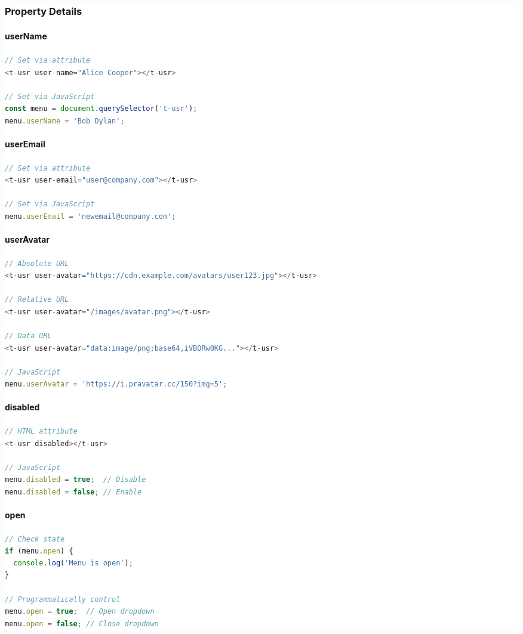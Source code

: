 ### Property Details

#### userName
```javascript
// Set via attribute
<t-usr user-name="Alice Cooper"></t-usr>

// Set via JavaScript
const menu = document.querySelector('t-usr');
menu.userName = 'Bob Dylan';
```

#### userEmail
```javascript
// Set via attribute
<t-usr user-email="user@company.com"></t-usr>

// Set via JavaScript
menu.userEmail = 'newemail@company.com';
```

#### userAvatar
```javascript
// Absolute URL
<t-usr user-avatar="https://cdn.example.com/avatars/user123.jpg"></t-usr>

// Relative URL
<t-usr user-avatar="/images/avatar.png"></t-usr>

// Data URL
<t-usr user-avatar="data:image/png;base64,iVBORw0KG..."></t-usr>

// JavaScript
menu.userAvatar = 'https://i.pravatar.cc/150?img=5';
```

#### disabled
```javascript
// HTML attribute
<t-usr disabled></t-usr>

// JavaScript
menu.disabled = true;  // Disable
menu.disabled = false; // Enable
```

#### open
```javascript
// Check state
if (menu.open) {
  console.log('Menu is open');
}

// Programmatically control
menu.open = true;  // Open dropdown
menu.open = false; // Close dropdown
```
